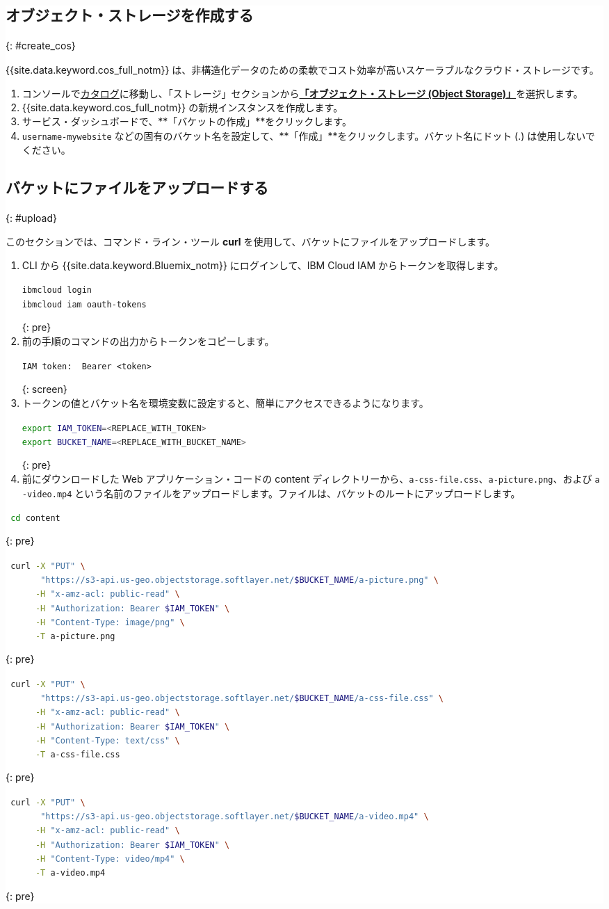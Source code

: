 ## オブジェクト・ストレージを作成する
{: #create_cos}

{{site.data.keyword.cos_full_notm}} は、非構造化データのための柔軟でコスト効率が高いスケーラブルなクラウド・ストレージです。

1. コンソールで[カタログ](https://{DomainName}/catalog/)に移動し、「ストレージ」セクションから[**「オブジェクト・ストレージ (Object Storage)」**](https://{DomainName}/catalog/services/cloud-object-storage)を選択します。
2. {{site.data.keyword.cos_full_notm}} の新規インスタンスを作成します。
4. サービス・ダッシュボードで、**「バケットの作成」**をクリックします。
5. `username-mywebsite` などの固有のバケット名を設定して、**「作成」**をクリックします。バケット名にドット (.) は使用しないでください。

## バケットにファイルをアップロードする
{: #upload}

このセクションでは、コマンド・ライン・ツール **curl** を使用して、バケットにファイルをアップロードします。

1. CLI から {{site.data.keyword.Bluemix_notm}} にログインして、IBM Cloud IAM からトークンを取得します。
   ```sh
   ibmcloud login
   ibmcloud iam oauth-tokens
   ```
   {: pre}
2. 前の手順のコマンドの出力からトークンをコピーします。
   ```
   IAM token:  Bearer <token>
   ```
   {: screen}
3. トークンの値とバケット名を環境変数に設定すると、簡単にアクセスできるようになります。
   ```sh
   export IAM_TOKEN=<REPLACE_WITH_TOKEN>
   export BUCKET_NAME=<REPLACE_WITH_BUCKET_NAME>
   ```
   {: pre}
4. 前にダウンロードした Web アプリケーション・コードの content ディレクトリーから、`a-css-file.css`、`a-picture.png`、および `a-video.mp4` という名前のファイルをアップロードします。ファイルは、バケットのルートにアップロードします。
  ```sh
   cd content
  ```
  {: pre}
  ```sh
   curl -X "PUT" \
         "https://s3-api.us-geo.objectstorage.softlayer.net/$BUCKET_NAME/a-picture.png" \
        -H "x-amz-acl: public-read" \
        -H "Authorization: Bearer $IAM_TOKEN" \
        -H "Content-Type: image/png" \
        -T a-picture.png
  ```
  {: pre}
  ```sh
   curl -X "PUT" \
         "https://s3-api.us-geo.objectstorage.softlayer.net/$BUCKET_NAME/a-css-file.css" \
        -H "x-amz-acl: public-read" \
        -H "Authorization: Bearer $IAM_TOKEN" \
        -H "Content-Type: text/css" \
        -T a-css-file.css
  ```
  {: pre}
  ```sh
   curl -X "PUT" \
         "https://s3-api.us-geo.objectstorage.softlayer.net/$BUCKET_NAME/a-video.mp4" \
        -H "x-amz-acl: public-read" \
        -H "Authorization: Bearer $IAM_TOKEN" \
        -H "Content-Type: video/mp4" \
        -T a-video.mp4
  ```
  {: pre}